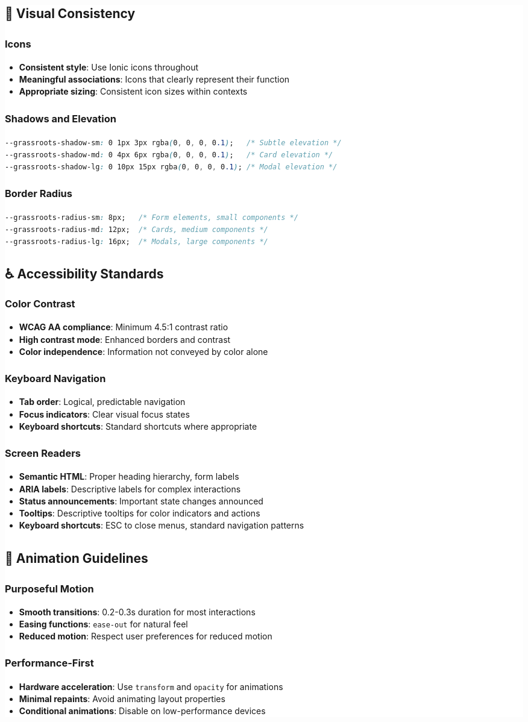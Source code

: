 ## 🎨 Visual Consistency

### **Icons**
- **Consistent style**: Use Ionic icons throughout
- **Meaningful associations**: Icons that clearly represent their function
- **Appropriate sizing**: Consistent icon sizes within contexts

### **Shadows and Elevation**
```css
--grassroots-shadow-sm: 0 1px 3px rgba(0, 0, 0, 0.1);   /* Subtle elevation */
--grassroots-shadow-md: 0 4px 6px rgba(0, 0, 0, 0.1);   /* Card elevation */
--grassroots-shadow-lg: 0 10px 15px rgba(0, 0, 0, 0.1); /* Modal elevation */
```

### **Border Radius**
```css
--grassroots-radius-sm: 8px;   /* Form elements, small components */
--grassroots-radius-md: 12px;  /* Cards, medium components */
--grassroots-radius-lg: 16px;  /* Modals, large components */
```

## ♿ Accessibility Standards

### **Color Contrast**
- **WCAG AA compliance**: Minimum 4.5:1 contrast ratio
- **High contrast mode**: Enhanced borders and contrast
- **Color independence**: Information not conveyed by color alone

### **Keyboard Navigation**
- **Tab order**: Logical, predictable navigation
- **Focus indicators**: Clear visual focus states
- **Keyboard shortcuts**: Standard shortcuts where appropriate

### **Screen Readers**
- **Semantic HTML**: Proper heading hierarchy, form labels
- **ARIA labels**: Descriptive labels for complex interactions
- **Status announcements**: Important state changes announced
- **Tooltips**: Descriptive tooltips for color indicators and actions
- **Keyboard shortcuts**: ESC to close menus, standard navigation patterns

## 🔄 Animation Guidelines

### **Purposeful Motion**
- **Smooth transitions**: 0.2-0.3s duration for most interactions
- **Easing functions**: `ease-out` for natural feel
- **Reduced motion**: Respect user preferences for reduced motion

### **Performance-First**
- **Hardware acceleration**: Use `transform` and `opacity` for animations
- **Minimal repaints**: Avoid animating layout properties
- **Conditional animations**: Disable on low-performance devices
